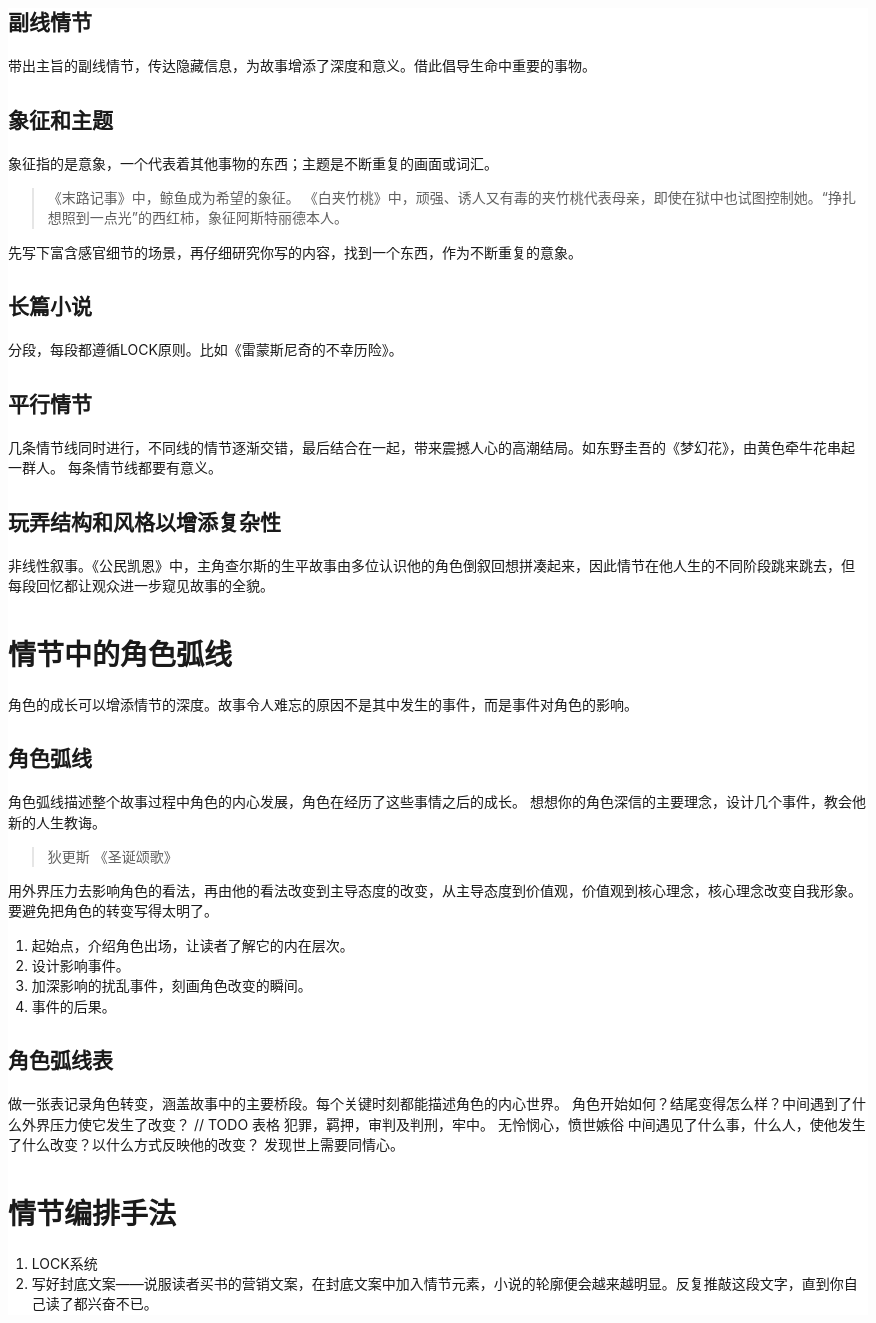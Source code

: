 ## 副线情节
带出主旨的副线情节，传达隐藏信息，为故事增添了深度和意义。借此倡导生命中重要的事物。

## 象征和主题
象征指的是意象，一个代表着其他事物的东西；主题是不断重复的画面或词汇。
> 《末路记事》中，鲸鱼成为希望的象征。
> 《白夹竹桃》中，顽强、诱人又有毒的夹竹桃代表母亲，即使在狱中也试图控制她。“挣扎想照到一点光”的西红柿，象征阿斯特丽德本人。

先写下富含感官细节的场景，再仔细研究你写的内容，找到一个东西，作为不断重复的意象。

## 长篇小说
分段，每段都遵循LOCK原则。比如《雷蒙斯尼奇的不幸历险》。

## 平行情节
几条情节线同时进行，不同线的情节逐渐交错，最后结合在一起，带来震撼人心的高潮结局。如东野圭吾的《梦幻花》，由黄色牵牛花串起一群人。
每条情节线都要有意义。

## 玩弄结构和风格以增添复杂性
非线性叙事。《公民凯恩》中，主角查尔斯的生平故事由多位认识他的角色倒叙回想拼凑起来，因此情节在他人生的不同阶段跳来跳去，但每段回忆都让观众进一步窥见故事的全貌。

# 情节中的角色弧线
角色的成长可以增添情节的深度。故事令人难忘的原因不是其中发生的事件，而是事件对角色的影响。

## 角色弧线
角色弧线描述整个故事过程中角色的内心发展，角色在经历了这些事情之后的成长。
想想你的角色深信的主要理念，设计几个事件，教会他新的人生教诲。
> 狄更斯 《圣诞颂歌》

用外界压力去影响角色的看法，再由他的看法改变到主导态度的改变，从主导态度到价值观，价值观到核心理念，核心理念改变自我形象。要避免把角色的转变写得太明了。
1. 起始点，介绍角色出场，让读者了解它的内在层次。
2. 设计影响事件。
3. 加深影响的扰乱事件，刻画角色改变的瞬间。
4. 事件的后果。

## 角色弧线表
做一张表记录角色转变，涵盖故事中的主要桥段。每个关键时刻都能描述角色的内心世界。
角色开始如何？结尾变得怎么样？中间遇到了什么外界压力使它发生了改变？
// TODO 表格
犯罪，羁押，审判及判刑，牢中。
无怜悯心，愤世嫉俗
中间遇见了什么事，什么人，使他发生了什么改变？以什么方式反映他的改变？
发现世上需要同情心。

# 情节编排手法
1. LOCK系统
2. 写好封底文案——说服读者买书的营销文案，在封底文案中加入情节元素，小说的轮廓便会越来越明显。反复推敲这段文字，直到你自己读了都兴奋不已。

